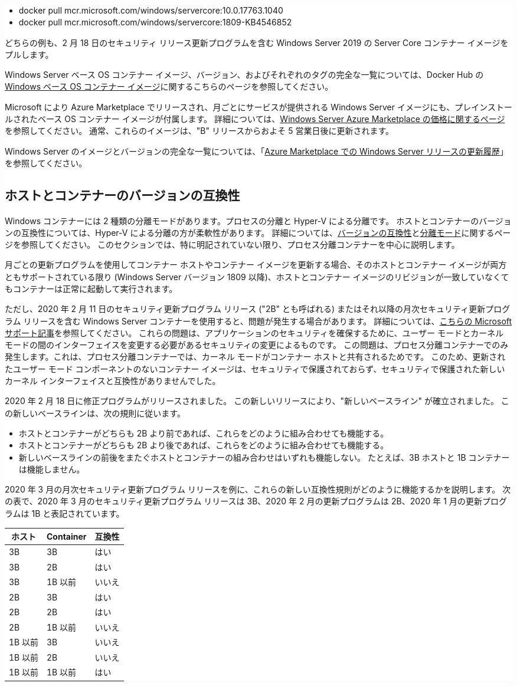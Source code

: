 - docker pull mcr.microsoft.com/windows/servercore:10.0.17763.1040
- docker pull mcr.microsoft.com/windows/servercore:1809-KB4546852

どちらの例も、2 月 18 日のセキュリティ リリース更新プログラムを含む Windows Server 2019 の Server Core コンテナー イメージをプルします。

Windows Server ベース OS コンテナー イメージ、バージョン、およびそれぞれのタグの完全な一覧については、Docker Hub の [Windows ベース OS コンテナー イメージ](https://hub.docker.com/_/microsoft-windows-base-os-images)に関するこちらのページを参照してください。

Microsoft により Azure Marketplace でリリースされ、月ごとにサービスが提供される Windows Server イメージにも、プレインストールされたベース OS コンテナー イメージが付属します。 詳細については、[Windows Server Azure Marketplace の価格に関するページ](https://azuremarketplace.microsoft.com/marketplace/apps/microsoftwindowsserver.windowsserver?tab=PlansAndPrice)を参照してください。 通常、これらのイメージは、"B" リリースからおよそ 5 営業日後に更新されます。

Windows Server のイメージとバージョンの完全な一覧については、「[Azure Marketplace での Windows Server リリースの更新履歴](https://support.microsoft.com/help/4497947/windows-server-release-on-azure-marketplace-update-history)」を参照してください。

## <a name="host-and-container-version-compatibility"></a>ホストとコンテナーのバージョンの互換性

Windows コンテナーには 2 種類の分離モードがあります。プロセスの分離と Hyper-V による分離です。 ホストとコンテナーのバージョンの互換性については、Hyper-V による分離の方が柔軟性があります。 詳細については、[バージョンの互換性](version-compatibility.md)と[分離モード](../manage-containers/hyperv-container.md)に関するページを参照してください。 このセクションでは、特に明記されていない限り、プロセス分離コンテナーを中心に説明します。

月ごとの更新プログラムを使用してコンテナー ホストやコンテナー イメージを更新する場合、そのホストとコンテナー イメージが両方ともサポートされている限り (Windows Server バージョン 1809 以降)、ホストとコンテナー イメージのリビジョンが一致していなくてもコンテナーは正常に起動して実行されます。

ただし、2020 年 2 月 11 日のセキュリティ更新プログラム リリース ("2B" とも呼ばれる) またはそれ以降の月次セキュリティ更新プログラム リリースを含む Windows Server コンテナーを使用すると、問題が発生する場合があります。 詳細については、[こちらの Microsoft サポート記事](https://support.microsoft.com/help/4542617/you-might-encounter-issues-when-using-windows-server-containers-with-t)を参照してください。 これらの問題は、アプリケーションのセキュリティを確保するために、ユーザー モードとカーネル モードの間のインターフェイスを変更する必要があるセキュリティの変更によるものです。 この問題は、プロセス分離コンテナーでのみ発生します。これは、プロセス分離コンテナーでは、カーネル モードがコンテナー ホストと共有されるためです。 このため、更新されたユーザー モード コンポーネントのないコンテナー イメージは、セキュリティで保護されておらず、セキュリティで保護された新しいカーネル インターフェイスと互換性がありませんでした。

2020 年 2 月 18 日に修正プログラムがリリースされました。 この新しいリリースにより、"新しいベースライン" が確立されました。 この新しいベースラインは、次の規則に従います。

- ホストとコンテナーがどちらも 2B より前であれば、これらをどのように組み合わせても機能する。
- ホストとコンテナーがどちらも 2B より後であれば、これらをどのように組み合わせても機能する。
- 新しいベースラインの前後をまたぐホストとコンテナーの組み合わせはいずれも機能しない。 たとえば、3B ホストと 1B コンテナーは機能しません。

2020 年 3 月の月次セキュリティ更新プログラム リリースを例に、これらの新しい互換性規則がどのように機能するかを説明します。 次の表で、2020 年 3 月のセキュリティ更新プログラム リリースは 3B、2020 年 2 月の更新プログラムは 2B、2020 年 1 月の更新プログラムは 1B と表記されています。

| ホスト | Container | 互換性 |
|---|---|---|
| 3B | 3B | はい |
| 3B | 2B | はい |
| 3B | 1B 以前 | いいえ |
| 2B | 3B | はい |
| 2B | 2B | はい |
| 2B | 1B 以前 | いいえ |
| 1B 以前 | 3B | いいえ |
| 1B 以前 | 2B | いいえ |
| 1B 以前 | 1B 以前 | はい |
